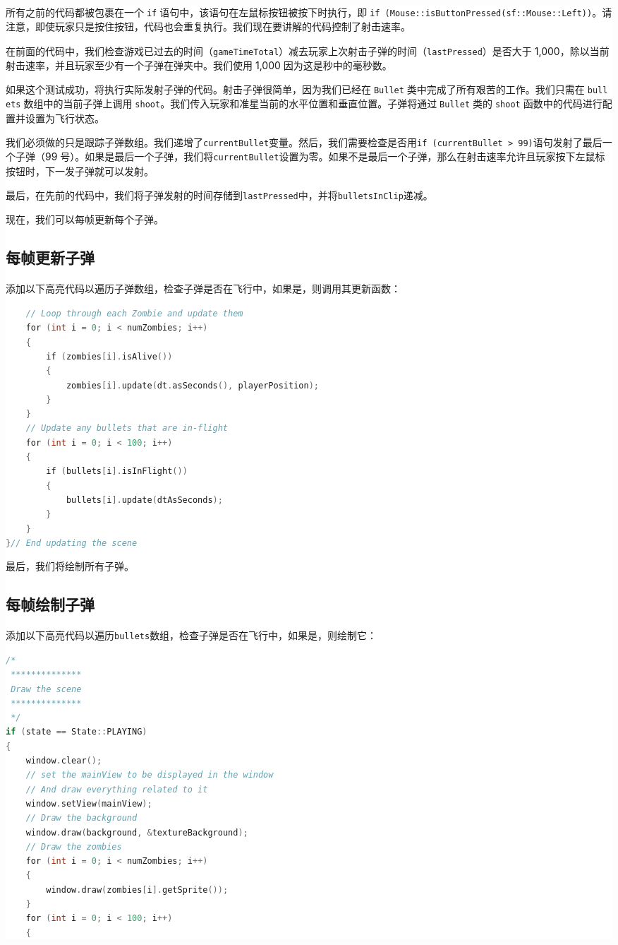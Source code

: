 所有之前的代码都被包裹在一个 `if` 语句中，该语句在左鼠标按钮被按下时执行，即 `if (Mouse::isButtonPressed(sf::Mouse::Left))`。请注意，即使玩家只是按住按钮，代码也会重复执行。我们现在要讲解的代码控制了射击速率。

在前面的代码中，我们检查游戏已过去的时间（`gameTimeTotal`）减去玩家上次射击子弹的时间（`lastPressed`）是否大于 1,000，除以当前射击速率，并且玩家至少有一个子弹在弹夹中。我们使用 1,000 因为这是秒中的毫秒数。

如果这个测试成功，将执行实际发射子弹的代码。射击子弹很简单，因为我们已经在 `Bullet` 类中完成了所有艰苦的工作。我们只需在 `bullets` 数组中的当前子弹上调用 `shoot`。我们传入玩家和准星当前的水平位置和垂直位置。子弹将通过 `Bullet` 类的 `shoot` 函数中的代码进行配置并设置为飞行状态。

我们必须做的只是跟踪子弹数组。我们递增了`currentBullet`变量。然后，我们需要检查是否用`if (currentBullet > 99)`语句发射了最后一个子弹（99 号）。如果是最后一个子弹，我们将`currentBullet`设置为零。如果不是最后一个子弹，那么在射击速率允许且玩家按下左鼠标按钮时，下一发子弹就可以发射。

最后，在先前的代码中，我们将子弹发射的时间存储到`lastPressed`中，并将`bulletsInClip`递减。

现在，我们可以每帧更新每个子弹。

## 每帧更新子弹

添加以下高亮代码以遍历子弹数组，检查子弹是否在飞行中，如果是，则调用其更新函数：

```cpp
    // Loop through each Zombie and update them
    for (int i = 0; i < numZombies; i++)
    {
        if (zombies[i].isAlive())
        {
            zombies[i].update(dt.asSeconds(), playerPosition);
        }
    }
    // Update any bullets that are in-flight
    for (int i = 0; i < 100; i++)
    {
        if (bullets[i].isInFlight())
        {
            bullets[i].update(dtAsSeconds);
        }
    }
}// End updating the scene
```

最后，我们将绘制所有子弹。

## 每帧绘制子弹

添加以下高亮代码以遍历`bullets`数组，检查子弹是否在飞行中，如果是，则绘制它：

```cpp
/*
 **************
 Draw the scene
 **************
 */
if (state == State::PLAYING)
{
    window.clear();
    // set the mainView to be displayed in the window
    // And draw everything related to it
    window.setView(mainView);
    // Draw the background
    window.draw(background, &textureBackground);
    // Draw the zombies
    for (int i = 0; i < numZombies; i++)
    {
        window.draw(zombies[i].getSprite());
    }
    for (int i = 0; i < 100; i++)
    {
```